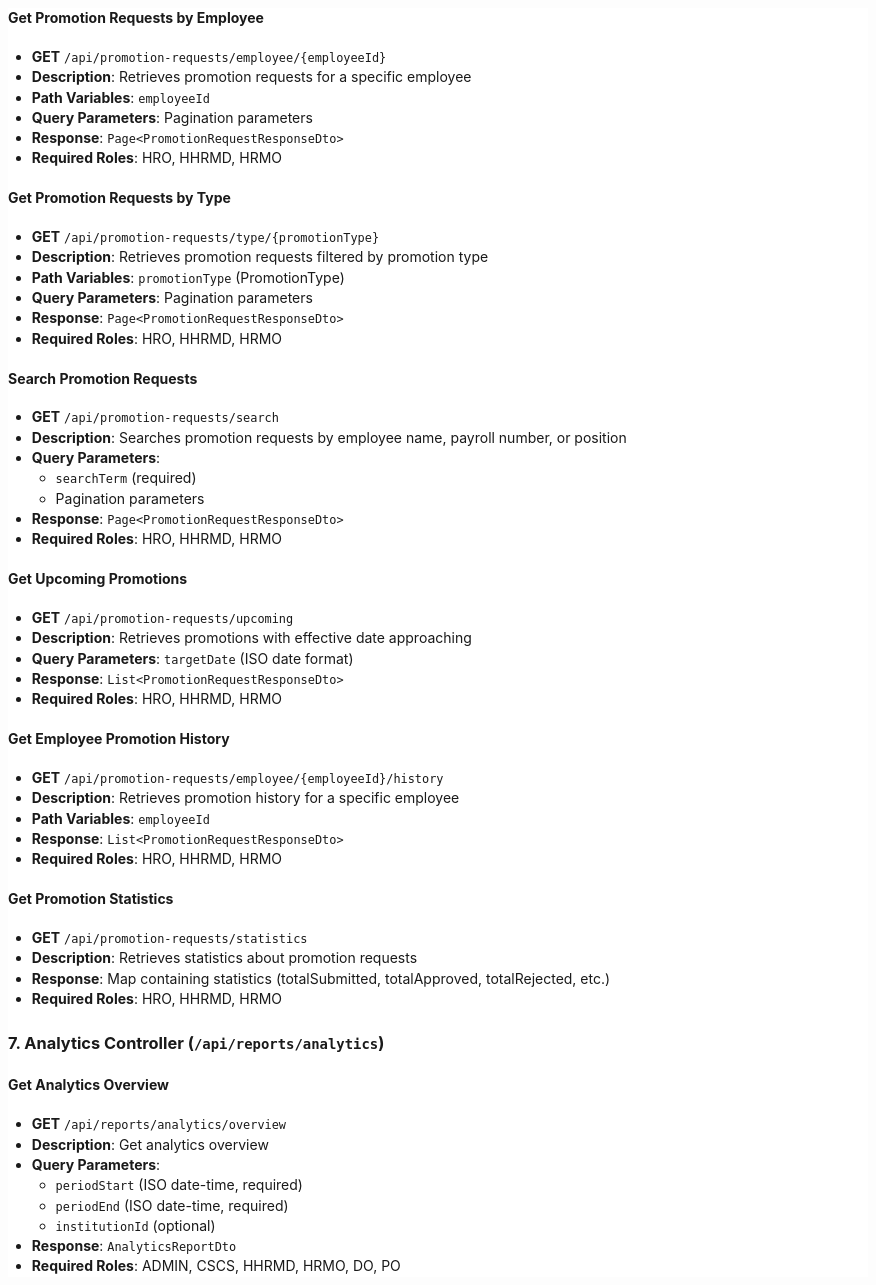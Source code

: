 #### Get Promotion Requests by Employee
- **GET** `/api/promotion-requests/employee/{employeeId}`
- **Description**: Retrieves promotion requests for a specific employee
- **Path Variables**: `employeeId`
- **Query Parameters**: Pagination parameters
- **Response**: `Page<PromotionRequestResponseDto>`
- **Required Roles**: HRO, HHRMD, HRMO

#### Get Promotion Requests by Type
- **GET** `/api/promotion-requests/type/{promotionType}`
- **Description**: Retrieves promotion requests filtered by promotion type
- **Path Variables**: `promotionType` (PromotionType)
- **Query Parameters**: Pagination parameters
- **Response**: `Page<PromotionRequestResponseDto>`
- **Required Roles**: HRO, HHRMD, HRMO

#### Search Promotion Requests
- **GET** `/api/promotion-requests/search`
- **Description**: Searches promotion requests by employee name, payroll number, or position
- **Query Parameters**: 
  - `searchTerm` (required)
  - Pagination parameters
- **Response**: `Page<PromotionRequestResponseDto>`
- **Required Roles**: HRO, HHRMD, HRMO

#### Get Upcoming Promotions
- **GET** `/api/promotion-requests/upcoming`
- **Description**: Retrieves promotions with effective date approaching
- **Query Parameters**: `targetDate` (ISO date format)
- **Response**: `List<PromotionRequestResponseDto>`
- **Required Roles**: HRO, HHRMD, HRMO

#### Get Employee Promotion History
- **GET** `/api/promotion-requests/employee/{employeeId}/history`
- **Description**: Retrieves promotion history for a specific employee
- **Path Variables**: `employeeId`
- **Response**: `List<PromotionRequestResponseDto>`
- **Required Roles**: HRO, HHRMD, HRMO

#### Get Promotion Statistics
- **GET** `/api/promotion-requests/statistics`
- **Description**: Retrieves statistics about promotion requests
- **Response**: Map containing statistics (totalSubmitted, totalApproved, totalRejected, etc.)
- **Required Roles**: HRO, HHRMD, HRMO

### 7. Analytics Controller (`/api/reports/analytics`)

#### Get Analytics Overview
- **GET** `/api/reports/analytics/overview`
- **Description**: Get analytics overview
- **Query Parameters**: 
  - `periodStart` (ISO date-time, required)
  - `periodEnd` (ISO date-time, required)
  - `institutionId` (optional)
- **Response**: `AnalyticsReportDto`
- **Required Roles**: ADMIN, CSCS, HHRMD, HRMO, DO, PO
